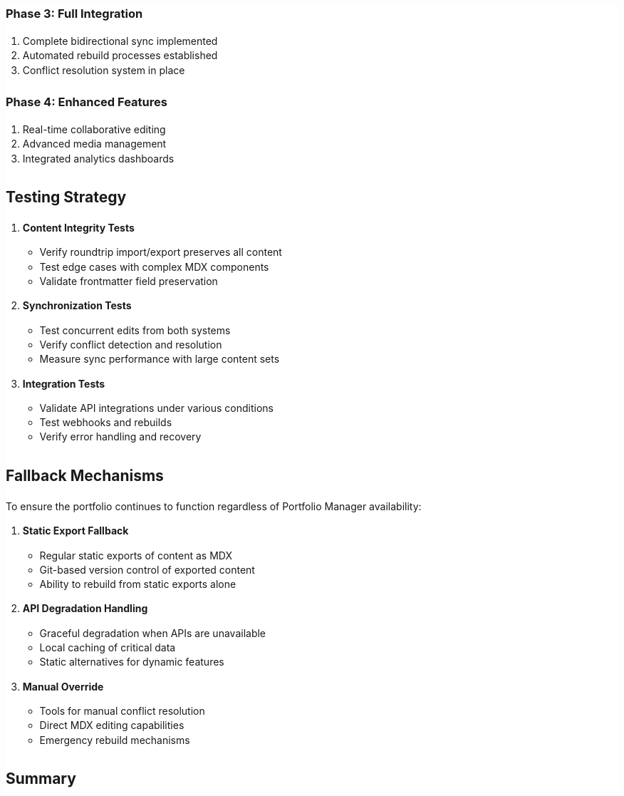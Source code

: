 ### Phase 3: Full Integration

1. Complete bidirectional sync implemented
2. Automated rebuild processes established
3. Conflict resolution system in place

### Phase 4: Enhanced Features

1. Real-time collaborative editing
2. Advanced media management
3. Integrated analytics dashboards

## Testing Strategy

1. **Content Integrity Tests**

   - Verify roundtrip import/export preserves all content
   - Test edge cases with complex MDX components
   - Validate frontmatter field preservation

2. **Synchronization Tests**

   - Test concurrent edits from both systems
   - Verify conflict detection and resolution
   - Measure sync performance with large content sets

3. **Integration Tests**
   - Validate API integrations under various conditions
   - Test webhooks and rebuilds
   - Verify error handling and recovery

## Fallback Mechanisms

To ensure the portfolio continues to function regardless of Portfolio Manager availability:

1. **Static Export Fallback**

   - Regular static exports of content as MDX
   - Git-based version control of exported content
   - Ability to rebuild from static exports alone

2. **API Degradation Handling**

   - Graceful degradation when APIs are unavailable
   - Local caching of critical data
   - Static alternatives for dynamic features

3. **Manual Override**
   - Tools for manual conflict resolution
   - Direct MDX editing capabilities
   - Emergency rebuild mechanisms

## Summary
